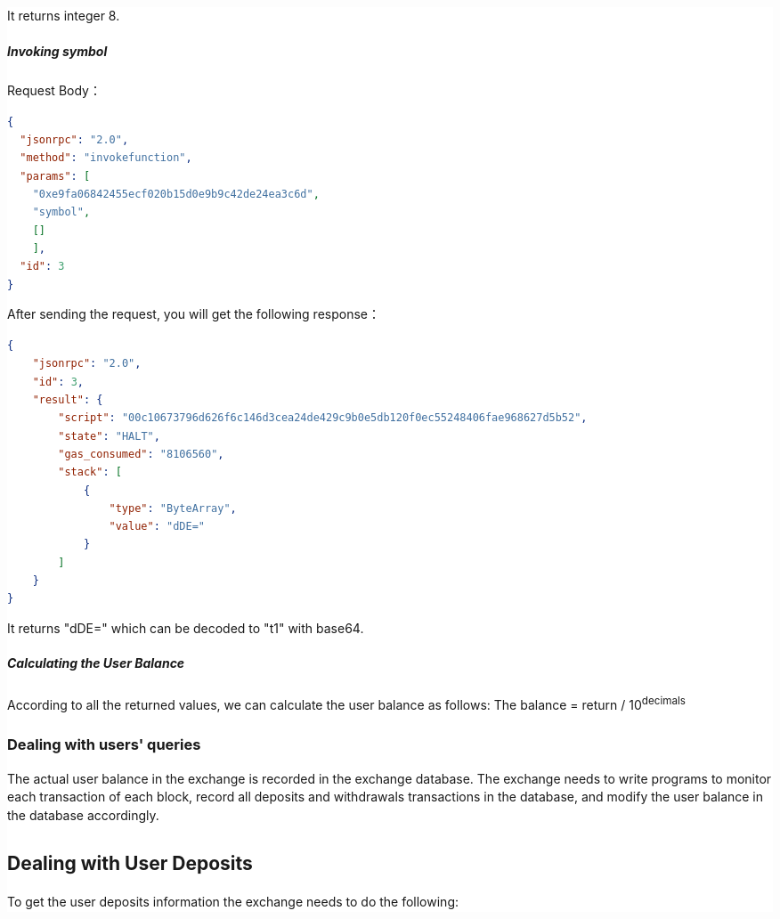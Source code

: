 It returns integer 8.

##### **Invoking symbol**

Request Body：

```json
{
  "jsonrpc": "2.0",
  "method": "invokefunction",
  "params": [
    "0xe9fa06842455ecf020b15d0e9b9c42de24ea3c6d",
    "symbol", 
    []
    ],
  "id": 3
}
```

After sending the request, you will get the following response：

```json
{
    "jsonrpc": "2.0",
    "id": 3,
    "result": {
        "script": "00c10673796d626f6c146d3cea24de429c9b0e5db120f0ec55248406fae968627d5b52",
        "state": "HALT",
        "gas_consumed": "8106560",
        "stack": [
            {
                "type": "ByteArray",
                "value": "dDE="
            }
        ]
    }
}
```

It returns "dDE=" which can be decoded to "t1" with base64.

##### **Calculating the User Balance**

According to all the returned values,  we can calculate the user balance as follows:
The balance = return / 10<sup>decimals</sup>

### Dealing with users' queries

The actual user balance in the exchange is recorded in the exchange database. The exchange needs to write programs to monitor each transaction of each block, record all deposits and withdrawals transactions in the database, and modify the user balance in the database accordingly.

## Dealing with User Deposits

To get the user deposits information the exchange needs to do the following:
